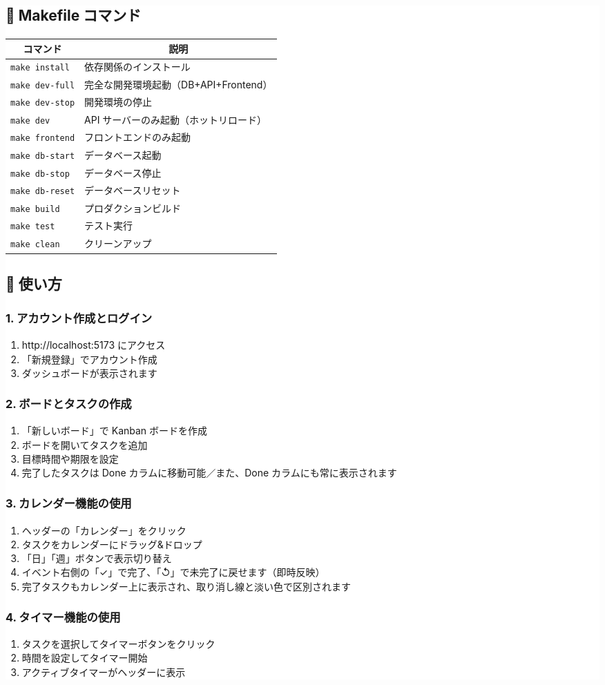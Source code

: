 ## 📝 Makefile コマンド

| コマンド        | 説明                                   |
| --------------- | -------------------------------------- |
| `make install`  | 依存関係のインストール                 |
| `make dev-full` | 完全な開発環境起動（DB+API+Frontend）  |
| `make dev-stop` | 開発環境の停止                         |
| `make dev`      | API サーバーのみ起動（ホットリロード） |
| `make frontend` | フロントエンドのみ起動                 |
| `make db-start` | データベース起動                       |
| `make db-stop`  | データベース停止                       |
| `make db-reset` | データベースリセット                   |
| `make build`    | プロダクションビルド                   |
| `make test`     | テスト実行                             |
| `make clean`    | クリーンアップ                         |

## 📖 使い方

### 1. アカウント作成とログイン

1. http://localhost:5173 にアクセス
2. 「新規登録」でアカウント作成
3. ダッシュボードが表示されます

### 2. ボードとタスクの作成

1. 「新しいボード」で Kanban ボードを作成
2. ボードを開いてタスクを追加
3. 目標時間や期限を設定
4. 完了したタスクは Done カラムに移動可能／また、Done カラムにも常に表示されます

### 3. カレンダー機能の使用

1. ヘッダーの「カレンダー」をクリック
2. タスクをカレンダーにドラッグ&ドロップ
3. 「日」「週」ボタンで表示切り替え
4. イベント右側の「✓」で完了、「↺」で未完了に戻せます（即時反映）
5. 完了タスクもカレンダー上に表示され、取り消し線と淡い色で区別されます

### 4. タイマー機能の使用

1. タスクを選択してタイマーボタンをクリック
2. 時間を設定してタイマー開始
3. アクティブタイマーがヘッダーに表示
